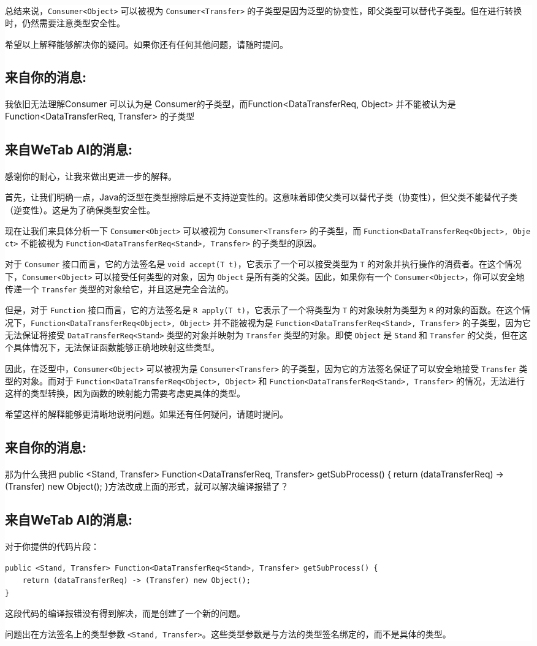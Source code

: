 总结来说，`Consumer<Object>` 可以被视为 `Consumer<Transfer>` 的子类型是因为泛型的协变性，即父类型可以替代子类型。但在进行转换时，仍然需要注意类型安全性。

希望以上解释能够解决你的疑问。如果你还有任何其他问题，请随时提问。

## 来自你的消息:

我依旧无法理解Consumer<Object> 可以认为是 Consumer<Transfer>的子类型，而Function<DataTransferReq<Object>, Object> 并不能被认为是 Function<DataTransferReq<Stand>, Transfer>
的子类型

## 来自WeTab AI的消息:

感谢你的耐心，让我来做出更进一步的解释。

首先，让我们明确一点，Java的泛型在类型擦除后是不支持逆变性的。这意味着即使父类可以替代子类（协变性），但父类不能替代子类（逆变性）。这是为了确保类型安全性。

现在让我们来具体分析一下 `Consumer<Object>` 可以被视为 `Consumer<Transfer>` 的子类型，而 `Function<DataTransferReq<Object>, Object>`
不能被视为 `Function<DataTransferReq<Stand>, Transfer>` 的子类型的原因。

对于 `Consumer` 接口而言，它的方法签名是 `void accept(T t)`，它表示了一个可以接受类型为 `T` 的对象并执行操作的消费者。在这个情况下，`Consumer<Object>` 可以接受任何类型的对象，因为 `Object`
是所有类的父类。因此，如果你有一个 `Consumer<Object>`，你可以安全地传递一个 `Transfer` 类型的对象给它，并且这是完全合法的。

但是，对于 `Function` 接口而言，它的方法签名是 `R apply(T t)`，它表示了一个将类型为 `T` 的对象映射为类型为 `R` 的对象的函数。在这个情况下，`Function<DataTransferReq<Object>, Object>`
并不能被视为是 `Function<DataTransferReq<Stand>, Transfer>` 的子类型，因为它无法保证将接受 `DataTransferReq<Stand>` 类型的对象并映射为 `Transfer` 类型的对象。即使 `Object` 是 `Stand`
和 `Transfer` 的父类，但在这个具体情况下，无法保证函数能够正确地映射这些类型。

因此，在泛型中，`Consumer<Object>` 可以被视为是 `Consumer<Transfer>` 的子类型，因为它的方法签名保证了可以安全地接受 `Transfer` 类型的对象。而对于 `Function<DataTransferReq<Object>, Object>`
和 `Function<DataTransferReq<Stand>, Transfer>` 的情况，无法进行这样的类型转换，因为函数的映射能力需要考虑更具体的类型。

希望这样的解释能够更清晰地说明问题。如果还有任何疑问，请随时提问。

## 来自你的消息:

那为什么我把 public <Stand, Transfer> Function<DataTransferReq<Stand>, Transfer> getSubProcess() {
return (dataTransferReq) -> (Transfer) new Object();
}方法改成上面的形式，就可以解决编译报错了？

## 来自WeTab AI的消息:

对于你提供的代码片段：

```
public <Stand, Transfer> Function<DataTransferReq<Stand>, Transfer> getSubProcess() {
    return (dataTransferReq) -> (Transfer) new Object();
}
```

这段代码的编译报错没有得到解决，而是创建了一个新的问题。

问题出在方法签名上的类型参数 `<Stand, Transfer>`。这些类型参数是与方法的类型签名绑定的，而不是具体的类型。
